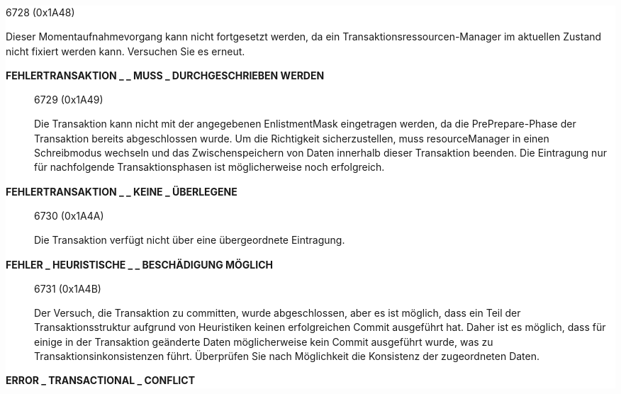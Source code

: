 6728 (0x1A48)
</dt> <dt>



Dieser Momentaufnahmevorgang kann nicht fortgesetzt werden, da ein Transaktionsressourcen-Manager im aktuellen Zustand nicht fixiert werden kann. Versuchen Sie es erneut.


</dt> </dl> </dd> <dt>

<span id="ERROR_TRANSACTION_MUST_WRITETHROUGH"></span><span id="error_transaction_must_writethrough"></span>**FEHLERTRANSAKTION \_ \_ MUSS \_ DURCHGESCHRIEBEN WERDEN**
</dt> <dd> <dl> <dt>

6729 (0x1A49)
</dt> <dt>



Die Transaktion kann nicht mit der angegebenen EnlistmentMask eingetragen werden, da die PrePrepare-Phase der Transaktion bereits abgeschlossen wurde. Um die Richtigkeit sicherzustellen, muss resourceManager in einen Schreibmodus wechseln und das Zwischenspeichern von Daten innerhalb dieser Transaktion beenden. Die Eintragung nur für nachfolgende Transaktionsphasen ist möglicherweise noch erfolgreich.


</dt> </dl> </dd> <dt>

<span id="ERROR_TRANSACTION_NO_SUPERIOR"></span><span id="error_transaction_no_superior"></span>**FEHLERTRANSAKTION \_ \_ KEINE \_ ÜBERLEGENE**
</dt> <dd> <dl> <dt>

6730 (0x1A4A)
</dt> <dt>



Die Transaktion verfügt nicht über eine übergeordnete Eintragung.


</dt> </dl> </dd> <dt>

<span id="ERROR_HEURISTIC_DAMAGE_POSSIBLE"></span><span id="error_heuristic_damage_possible"></span>**FEHLER \_ HEURISTISCHE \_ \_ BESCHÄDIGUNG MÖGLICH**
</dt> <dd> <dl> <dt>

6731 (0x1A4B)
</dt> <dt>



Der Versuch, die Transaktion zu committen, wurde abgeschlossen, aber es ist möglich, dass ein Teil der Transaktionsstruktur aufgrund von Heuristiken keinen erfolgreichen Commit ausgeführt hat. Daher ist es möglich, dass für einige in der Transaktion geänderte Daten möglicherweise kein Commit ausgeführt wurde, was zu Transaktionsinkonsistenzen führt. Überprüfen Sie nach Möglichkeit die Konsistenz der zugeordneten Daten.


</dt> </dl> </dd> <dt>

<span id="ERROR_TRANSACTIONAL_CONFLICT"></span><span id="error_transactional_conflict"></span>**ERROR \_ TRANSACTIONAL \_ CONFLICT**
</dt> <dd> <dl> <dt>
